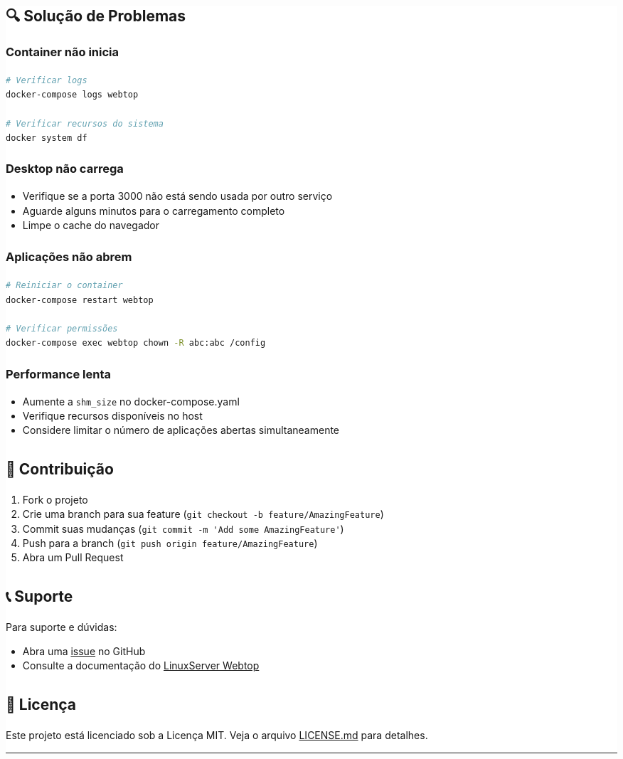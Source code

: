 ## 🔍 Solução de Problemas

### Container não inicia
```bash
# Verificar logs
docker-compose logs webtop

# Verificar recursos do sistema
docker system df
```

### Desktop não carrega
- Verifique se a porta 3000 não está sendo usada por outro serviço
- Aguarde alguns minutos para o carregamento completo
- Limpe o cache do navegador

### Aplicações não abrem
```bash
# Reiniciar o container
docker-compose restart webtop

# Verificar permissões
docker-compose exec webtop chown -R abc:abc /config
```

### Performance lenta
- Aumente a `shm_size` no docker-compose.yaml
- Verifique recursos disponíveis no host
- Considere limitar o número de aplicações abertas simultaneamente

## 🤝 Contribuição

1. Fork o projeto
2. Crie uma branch para sua feature (`git checkout -b feature/AmazingFeature`)
3. Commit suas mudanças (`git commit -m 'Add some AmazingFeature'`)
4. Push para a branch (`git push origin feature/AmazingFeature`)
5. Abra um Pull Request

## 📞 Suporte

Para suporte e dúvidas:
- Abra uma [issue](https://github.com/stellvick/unix-server/issues) no GitHub
- Consulte a documentação do [LinuxServer Webtop](https://docs.linuxserver.io/images/docker-webtop)

## 📄 Licença

Este projeto está licenciado sob a Licença MIT. Veja o arquivo [LICENSE.md](LICENSE.md) para detalhes.

---
